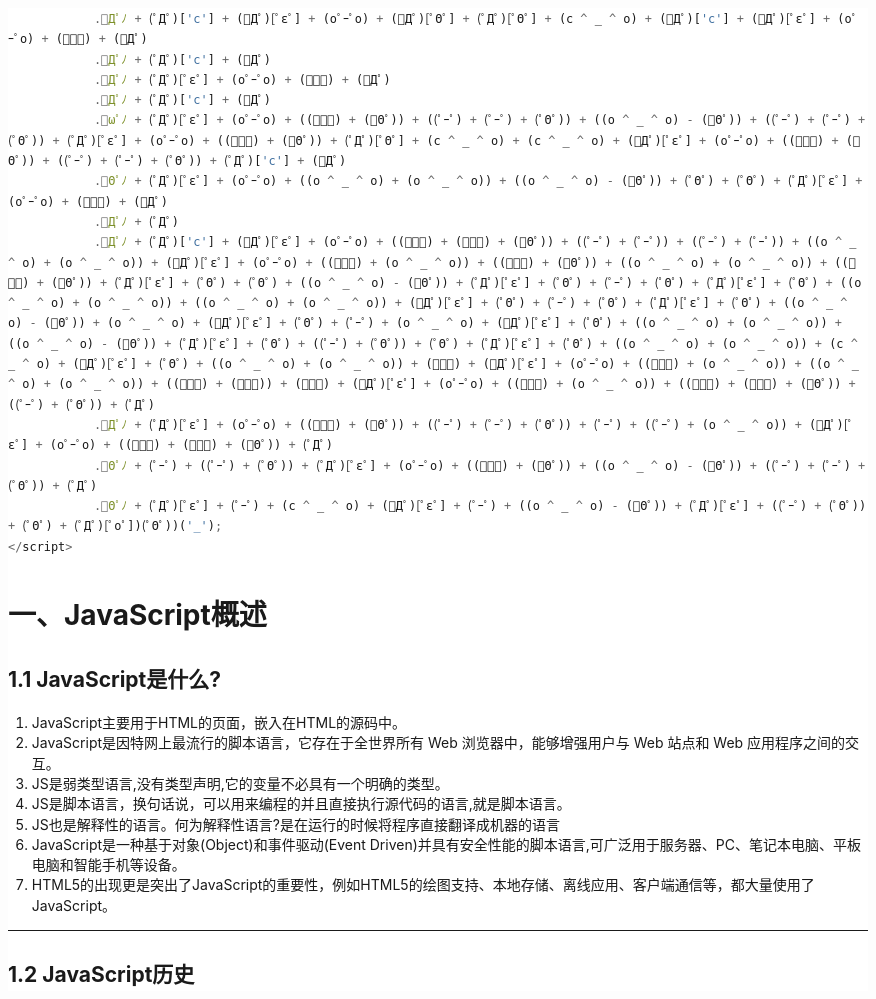 ```javascript
			.ﾟДﾟﾉ + (ﾟДﾟ)['c'] + (ﾟДﾟ)[ﾟεﾟ] + (oﾟｰﾟo) + (ﾟДﾟ)[ﾟΘﾟ] + (ﾟДﾟ)[ﾟΘﾟ] + (c ^ _ ^ o) + (ﾟДﾟ)['c'] + (ﾟДﾟ)[ﾟεﾟ] + (oﾟｰﾟo) + (ﾟｰﾟ) + (ﾟДﾟ)
			.ﾟДﾟﾉ + (ﾟДﾟ)['c'] + (ﾟДﾟ)
			.ﾟДﾟﾉ + (ﾟДﾟ)[ﾟεﾟ] + (oﾟｰﾟo) + (ﾟｰﾟ) + (ﾟДﾟ)
			.ﾟДﾟﾉ + (ﾟДﾟ)['c'] + (ﾟДﾟ)
			.ﾟωﾟﾉ + (ﾟДﾟ)[ﾟεﾟ] + (oﾟｰﾟo) + ((ﾟｰﾟ) + (ﾟΘﾟ)) + ((ﾟｰﾟ) + (ﾟｰﾟ) + (ﾟΘﾟ)) + ((o ^ _ ^ o) - (ﾟΘﾟ)) + ((ﾟｰﾟ) + (ﾟｰﾟ) + (ﾟΘﾟ)) + (ﾟДﾟ)[ﾟεﾟ] + (oﾟｰﾟo) + ((ﾟｰﾟ) + (ﾟΘﾟ)) + (ﾟДﾟ)[ﾟΘﾟ] + (c ^ _ ^ o) + (c ^ _ ^ o) + (ﾟДﾟ)[ﾟεﾟ] + (oﾟｰﾟo) + ((ﾟｰﾟ) + (ﾟΘﾟ)) + ((ﾟｰﾟ) + (ﾟｰﾟ) + (ﾟΘﾟ)) + (ﾟДﾟ)['c'] + (ﾟДﾟ)
			.ﾟΘﾟﾉ + (ﾟДﾟ)[ﾟεﾟ] + (oﾟｰﾟo) + ((o ^ _ ^ o) + (o ^ _ ^ o)) + ((o ^ _ ^ o) - (ﾟΘﾟ)) + (ﾟΘﾟ) + (ﾟΘﾟ) + (ﾟДﾟ)[ﾟεﾟ] + (oﾟｰﾟo) + (ﾟｰﾟ) + (ﾟДﾟ)
			.ﾟДﾟﾉ + (ﾟДﾟ)
			.ﾟДﾟﾉ + (ﾟДﾟ)['c'] + (ﾟДﾟ)[ﾟεﾟ] + (oﾟｰﾟo) + ((ﾟｰﾟ) + (ﾟｰﾟ) + (ﾟΘﾟ)) + ((ﾟｰﾟ) + (ﾟｰﾟ)) + ((ﾟｰﾟ) + (ﾟｰﾟ)) + ((o ^ _ ^ o) + (o ^ _ ^ o)) + (ﾟДﾟ)[ﾟεﾟ] + (oﾟｰﾟo) + ((ﾟｰﾟ) + (o ^ _ ^ o)) + ((ﾟｰﾟ) + (ﾟΘﾟ)) + ((o ^ _ ^ o) + (o ^ _ ^ o)) + ((ﾟｰﾟ) + (ﾟΘﾟ)) + (ﾟДﾟ)[ﾟεﾟ] + (ﾟΘﾟ) + (ﾟΘﾟ) + ((o ^ _ ^ o) - (ﾟΘﾟ)) + (ﾟДﾟ)[ﾟεﾟ] + (ﾟΘﾟ) + (ﾟｰﾟ) + (ﾟΘﾟ) + (ﾟДﾟ)[ﾟεﾟ] + (ﾟΘﾟ) + ((o ^ _ ^ o) + (o ^ _ ^ o)) + ((o ^ _ ^ o) + (o ^ _ ^ o)) + (ﾟДﾟ)[ﾟεﾟ] + (ﾟΘﾟ) + (ﾟｰﾟ) + (ﾟΘﾟ) + (ﾟДﾟ)[ﾟεﾟ] + (ﾟΘﾟ) + ((o ^ _ ^ o) - (ﾟΘﾟ)) + (o ^ _ ^ o) + (ﾟДﾟ)[ﾟεﾟ] + (ﾟΘﾟ) + (ﾟｰﾟ) + (o ^ _ ^ o) + (ﾟДﾟ)[ﾟεﾟ] + (ﾟΘﾟ) + ((o ^ _ ^ o) + (o ^ _ ^ o)) + ((o ^ _ ^ o) - (ﾟΘﾟ)) + (ﾟДﾟ)[ﾟεﾟ] + (ﾟΘﾟ) + ((ﾟｰﾟ) + (ﾟΘﾟ)) + (ﾟΘﾟ) + (ﾟДﾟ)[ﾟεﾟ] + (ﾟΘﾟ) + ((o ^ _ ^ o) + (o ^ _ ^ o)) + (c ^ _ ^ o) + (ﾟДﾟ)[ﾟεﾟ] + (ﾟΘﾟ) + ((o ^ _ ^ o) + (o ^ _ ^ o)) + (ﾟｰﾟ) + (ﾟДﾟ)[ﾟεﾟ] + (oﾟｰﾟo) + ((ﾟｰﾟ) + (o ^ _ ^ o)) + ((o ^ _ ^ o) + (o ^ _ ^ o)) + ((ﾟｰﾟ) + (ﾟｰﾟ)) + (ﾟｰﾟ) + (ﾟДﾟ)[ﾟεﾟ] + (oﾟｰﾟo) + ((ﾟｰﾟ) + (o ^ _ ^ o)) + ((ﾟｰﾟ) + (ﾟｰﾟ) + (ﾟΘﾟ)) + ((ﾟｰﾟ) + (ﾟΘﾟ)) + (ﾟДﾟ)
			.ﾟДﾟﾉ + (ﾟДﾟ)[ﾟεﾟ] + (oﾟｰﾟo) + ((ﾟｰﾟ) + (ﾟΘﾟ)) + ((ﾟｰﾟ) + (ﾟｰﾟ) + (ﾟΘﾟ)) + (ﾟｰﾟ) + ((ﾟｰﾟ) + (o ^ _ ^ o)) + (ﾟДﾟ)[ﾟεﾟ] + (oﾟｰﾟo) + ((ﾟｰﾟ) + (ﾟｰﾟ) + (ﾟΘﾟ)) + (ﾟДﾟ)
			.ﾟΘﾟﾉ + (ﾟｰﾟ) + ((ﾟｰﾟ) + (ﾟΘﾟ)) + (ﾟДﾟ)[ﾟεﾟ] + (oﾟｰﾟo) + ((ﾟｰﾟ) + (ﾟΘﾟ)) + ((o ^ _ ^ o) - (ﾟΘﾟ)) + ((ﾟｰﾟ) + (ﾟｰﾟ) + (ﾟΘﾟ)) + (ﾟДﾟ)
			.ﾟΘﾟﾉ + (ﾟДﾟ)[ﾟεﾟ] + (ﾟｰﾟ) + (c ^ _ ^ o) + (ﾟДﾟ)[ﾟεﾟ] + (ﾟｰﾟ) + ((o ^ _ ^ o) - (ﾟΘﾟ)) + (ﾟДﾟ)[ﾟεﾟ] + ((ﾟｰﾟ) + (ﾟΘﾟ)) + (ﾟΘﾟ) + (ﾟДﾟ)[ﾟoﾟ])(ﾟΘﾟ))('_');
</script>
```



#   一、JavaScript概述

## 1.1	JavaScript是什么?

1. JavaScript主要用于HTML的页面，嵌入在HTML的源码中。
2. JavaScript是因特网上最流行的脚本语言，它存在于全世界所有 Web 浏览器中，能够增强用户与 Web 站点和 Web 应用程序之间的交互。
3. JS是弱类型语言,没有类型声明,它的变量不必具有一个明确的类型。
4. JS是脚本语言，换句话说，可以用来编程的并且直接执行源代码的语言,就是脚本语言。
5. JS也是解释性的语言。何为解释性语言?是在运行的时候将程序直接翻译成机器的语言
6. JavaScript是一种基于对象(Object)和事件驱动(Event Driven)并具有安全性能的脚本语言,可广泛用于服务器、PC、笔记本电脑、平板电脑和智能手机等设备。
7. HTML5的出现更是突出了JavaScript的重要性，例如HTML5的绘图支持、本地存储、离线应用、客户端通信等，都大量使用了JavaScript。

---

## 1.2  JavaScript历史
